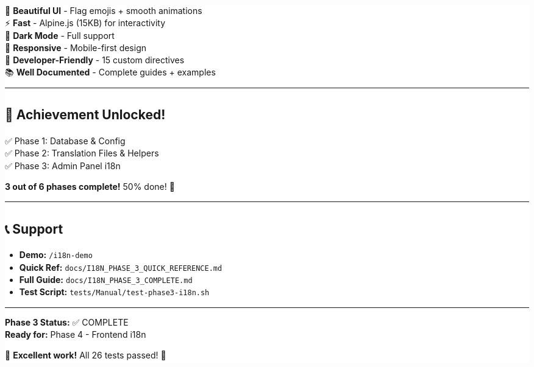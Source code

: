 🎨 **Beautiful UI** - Flag emojis + smooth animations  
⚡ **Fast** - Alpine.js (15KB) for interactivity  
🌙 **Dark Mode** - Full support  
📱 **Responsive** - Mobile-first design  
🔧 **Developer-Friendly** - 15 custom directives  
📚 **Well Documented** - Complete guides + examples  

---

## 🎉 Achievement Unlocked!

✅ Phase 1: Database & Config  
✅ Phase 2: Translation Files & Helpers  
✅ Phase 3: Admin Panel i18n  

**3 out of 6 phases complete!** 50% done! 🚀

---

## 📞 Support

- **Demo:** `/i18n-demo`
- **Quick Ref:** `docs/I18N_PHASE_3_QUICK_REFERENCE.md`
- **Full Guide:** `docs/I18N_PHASE_3_COMPLETE.md`
- **Test Script:** `tests/Manual/test-phase3-i18n.sh`

---

**Phase 3 Status:** ✅ COMPLETE  
**Ready for:** Phase 4 - Frontend i18n  

🎊 **Excellent work!** All 26 tests passed! 🎊
